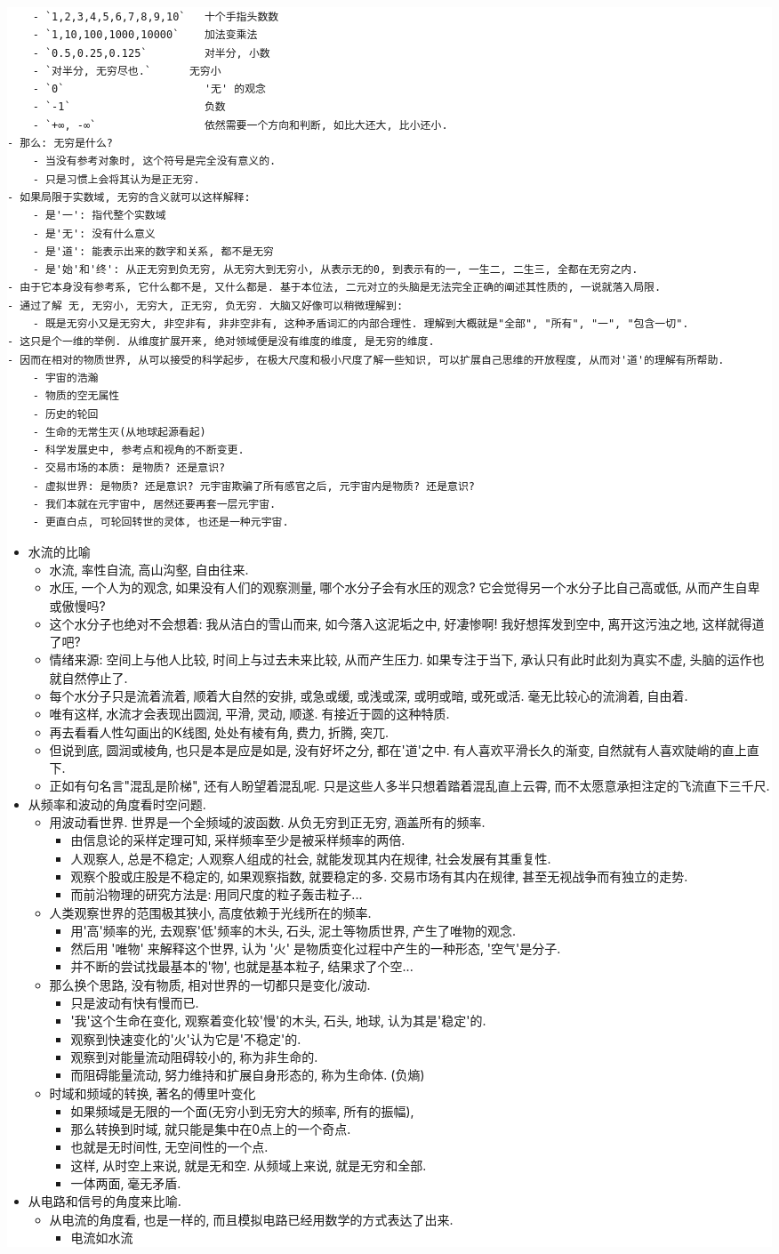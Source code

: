         - `1,2,3,4,5,6,7,8,9,10`   十个手指头数数
        - `1,10,100,1000,10000`    加法变乘法
        - `0.5,0.25,0.125`         对半分, 小数
        - `对半分, 无穷尽也.`      无穷小
        - `0`                      '无' 的观念
        - `-1`                     负数
        - `+∞, -∞`                 依然需要一个方向和判断, 如比大还大, 比小还小.
    - 那么: 无穷是什么?
        - 当没有参考对象时, 这个符号是完全没有意义的.
        - 只是习惯上会将其认为是正无穷.
    - 如果局限于实数域, 无穷的含义就可以这样解释:
        - 是'一': 指代整个实数域
        - 是'无': 没有什么意义
        - 是'道': 能表示出来的数字和关系, 都不是无穷
        - 是'始'和'终': 从正无穷到负无穷, 从无穷大到无穷小, 从表示无的0, 到表示有的一, 一生二, 二生三, 全都在无穷之内.
    - 由于它本身没有参考系, 它什么都不是, 又什么都是. 基于本位法, 二元对立的头脑是无法完全正确的阐述其性质的, 一说就落入局限.
    - 通过了解 无, 无穷小, 无穷大, 正无穷, 负无穷. 大脑又好像可以稍微理解到:
        - 既是无穷小又是无穷大, 非空非有, 非非空非有, 这种矛盾词汇的内部合理性. 理解到大概就是"全部", "所有", "一", "包含一切".
    - 这只是个一维的举例. 从维度扩展开来, 绝对领域便是没有维度的维度, 是无穷的维度.
    - 因而在相对的物质世界, 从可以接受的科学起步, 在极大尺度和极小尺度了解一些知识, 可以扩展自己思维的开放程度, 从而对'道'的理解有所帮助.
        - 宇宙的浩瀚
        - 物质的空无属性
        - 历史的轮回
        - 生命的无常生灭(从地球起源看起)
        - 科学发展史中, 参考点和视角的不断变更.
        - 交易市场的本质: 是物质? 还是意识?
        - 虚拟世界: 是物质? 还是意识? 元宇宙欺骗了所有感官之后, 元宇宙内是物质? 还是意识?
        - 我们本就在元宇宙中, 居然还要再套一层元宇宙.
        - 更直白点, 可轮回转世的灵体, 也还是一种元宇宙.
- 水流的比喻
    - 水流, 率性自流, 高山沟壑, 自由往来.
    - 水压, 一个人为的观念, 如果没有人们的观察测量, 哪个水分子会有水压的观念? 它会觉得另一个水分子比自己高或低, 从而产生自卑或傲慢吗?
    - 这个水分子也绝对不会想着: 我从洁白的雪山而来, 如今落入这泥垢之中, 好凄惨啊! 我好想挥发到空中, 离开这污浊之地, 这样就得道了吧?
    - 情绪来源: 空间上与他人比较, 时间上与过去未来比较, 从而产生压力. 如果专注于当下, 承认只有此时此刻为真实不虚, 头脑的运作也就自然停止了.
    - 每个水分子只是流着流着, 顺着大自然的安排, 或急或缓, 或浅或深, 或明或暗, 或死或活. 毫无比较心的流淌着, 自由着.
    - 唯有这样, 水流才会表现出圆润, 平滑, 灵动, 顺遂. 有接近于圆的这种特质.
    - 再去看看人性勾画出的K线图, 处处有棱有角, 费力, 折腾, 突兀.
    - 但说到底, 圆润或棱角, 也只是本是应是如是, 没有好坏之分, 都在'道'之中. 有人喜欢平滑长久的渐变, 自然就有人喜欢陡峭的直上直下.
    - 正如有句名言"混乱是阶梯", 还有人盼望着混乱呢. 只是这些人多半只想着踏着混乱直上云霄, 而不太愿意承担注定的飞流直下三千尺.
- 从频率和波动的角度看时空问题.
    - 用波动看世界. 世界是一个全频域的波函数. 从负无穷到正无穷, 涵盖所有的频率.
        - 由信息论的采样定理可知, 采样频率至少是被采样频率的两倍.
        - 人观察人, 总是不稳定; 人观察人组成的社会, 就能发现其内在规律, 社会发展有其重复性.
        - 观察个股或庄股是不稳定的, 如果观察指数, 就要稳定的多. 交易市场有其内在规律, 甚至无视战争而有独立的走势.
        - 而前沿物理的研究方法是: 用同尺度的粒子轰击粒子...
    - 人类观察世界的范围极其狭小, 高度依赖于光线所在的频率.
        - 用'高'频率的光, 去观察'低'频率的木头, 石头, 泥土等物质世界, 产生了唯物的观念.
        - 然后用 '唯物' 来解释这个世界, 认为 '火' 是物质变化过程中产生的一种形态, '空气'是分子.
        - 并不断的尝试找最基本的'物', 也就是基本粒子, 结果求了个空...
    - 那么换个思路, 没有物质, 相对世界的一切都只是变化/波动.
        - 只是波动有快有慢而已.
        - '我'这个生命在变化, 观察着变化较'慢'的木头, 石头, 地球, 认为其是'稳定'的.
        - 观察到快速变化的'火'认为它是'不稳定'的.
        - 观察到对能量流动阻碍较小的, 称为非生命的.
        - 而阻碍能量流动, 努力维持和扩展自身形态的, 称为生命体. (负熵)
    - 时域和频域的转换, 著名的傅里叶变化
        - 如果频域是无限的一个面(无穷小到无穷大的频率, 所有的振幅),
        - 那么转换到时域, 就只能是集中在0点上的一个奇点.
        - 也就是无时间性, 无空间性的一个点.
        - 这样, 从时空上来说, 就是无和空. 从频域上来说, 就是无穷和全部.
        - 一体两面, 毫无矛盾.
- 从电路和信号的角度来比喻.
    - 从电流的角度看, 也是一样的, 而且模拟电路已经用数学的方式表达了出来.
        - 电流如水流